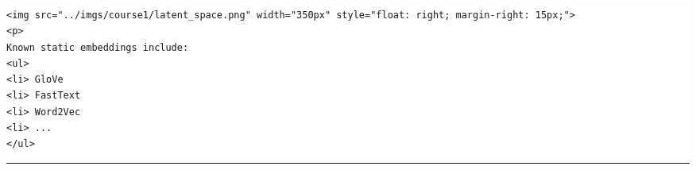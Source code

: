     <img src="../imgs/course1/latent_space.png" width="350px" style="float: right; margin-right: 15px;">
    <p>
    Known static embeddings include:
    <ul>
    <li> GloVe
    <li> FastText
    <li> Word2Vec
    <li> ...
    </ul>
</div>

---